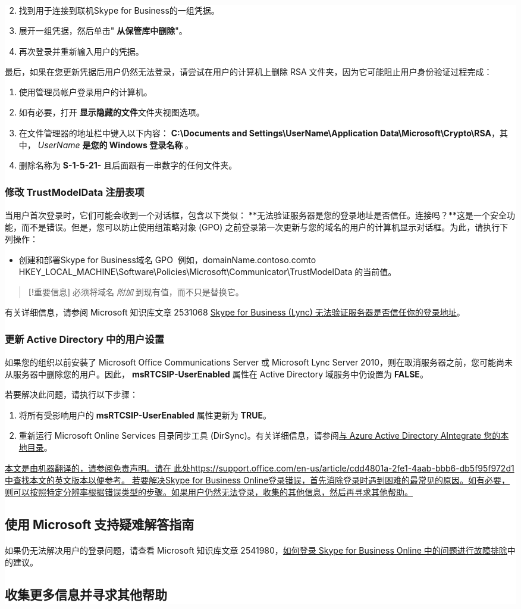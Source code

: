 2. 找到用于连接到联机Skype for Business的一组凭据。
    
3. 展开一组凭据，然后单击" **从保管库中删除**"。
    
4. 再次登录并重新输入用户的凭据。
    
最后，如果在您更新凭据后用户仍然无法登录，请尝试在用户的计算机上删除 RSA 文件夹，因为它可能阻止用户身份验证过程完成：
  
1. 使用管理员帐户登录用户的计算机。
    
2. 如有必要，打开 **显示隐藏的文件**文件夹视图选项。
    
3. 在文件管理器的地址栏中键入以下内容： **C:\\Documents and Settings\\UserName\\Application Data\\Microsoft\\Crypto\\RSA**，其中， *UserName* **是您的 Windows 登录名称** 。
    
4. 删除名称为 **S-1-5-21-** 且后面跟有一串数字的任何文件夹。
    
### 修改 TrustModelData 注册表项
<a name="__modify_trustmodeldata_registry"> </a>

当用户首次登录时，它们可能会收到一个对话框，包含以下类似： **无法验证服务器是您的登录地址是否信任。连接吗？**这是一个安全功能，而不是错误。但是，您可以防止使用组策略对象 (GPO) 之前登录第一次更新与您的域名的用户的计算机显示对话框。为此，请执行下列操作：
  
- 创建和部署Skype for Business域名 GPO  例如，domainName.contoso.comto HKEY_LOCAL_MACHINE\\Software\\Policies\\Microsoft\\Communicator\\TrustModelData 的当前值。
    
> [!重要信息]
> 必须将域名 *附加*  到现有值，而不只是替换它。
  
有关详细信息，请参阅 Microsoft 知识库文章 2531068 [Skype for Business (Lync) 无法验证服务器是否信任你的登录地址](http://go.microsoft.com/fwlink/?linkid=3052&amp;kbid=2531068)。
  
### 更新 Active Directory 中的用户设置
<a name="__update_user_settings_1"> </a>

如果您的组织以前安装了 Microsoft Office Communications Server 或 Microsoft Lync Server 2010，则在取消服务器之前，您可能尚未从服务器中删除您的用户。因此， **msRTCSIP-UserEnabled** 属性在 Active Directory 域服务中仍设置为 **FALSE**。
  
若要解决此问题，请执行以下步骤：
  
1. 将所有受影响用户的 **msRTCSIP-UserEnabled** 属性更新为 **TRUE**。
    
2. 重新运行 Microsoft Online Services 目录同步工具 (DirSync)。有关详细信息，请参阅[与 Azure Active Directory AIntegrate 您的本地目录](https://technet.microsoft.com/en-us/library/hh967642.aspx)。
    
[本文是由机器翻译的，请参阅免责声明。请在 此处https://support.office.com/en-us/article/cdd4801a-2fe1-4aab-bbb6-db5f95f972d1 中查找本文的英文版本以便参考。 若要解决Skype for Business Online登录错误，首先消除登录时遇到困难的最常见的原因。如有必要，则可以按照特定分辨率根据错误类型的步骤。如果用户仍然无法登录，收集的其他信息，然后再寻求其他帮助。](cdd4801a-2fe1-4aab-bbb6-db5f95f972d1.md#__top)
  
## 使用 Microsoft 支持疑难解答指南
<a name="__toc325626447"> </a>

如果仍无法解决用户的登录问题，请查看 Microsoft 知识库文章 2541980，[如何登录 Skype for Business Online 中的问题进行故障排除](http://go.microsoft.com/fwlink/?linkid=3052&amp;kbid=2541980)中的建议。
  
## 收集更多信息并寻求其他帮助
<a name="__collect_more_information_1"> </a>
